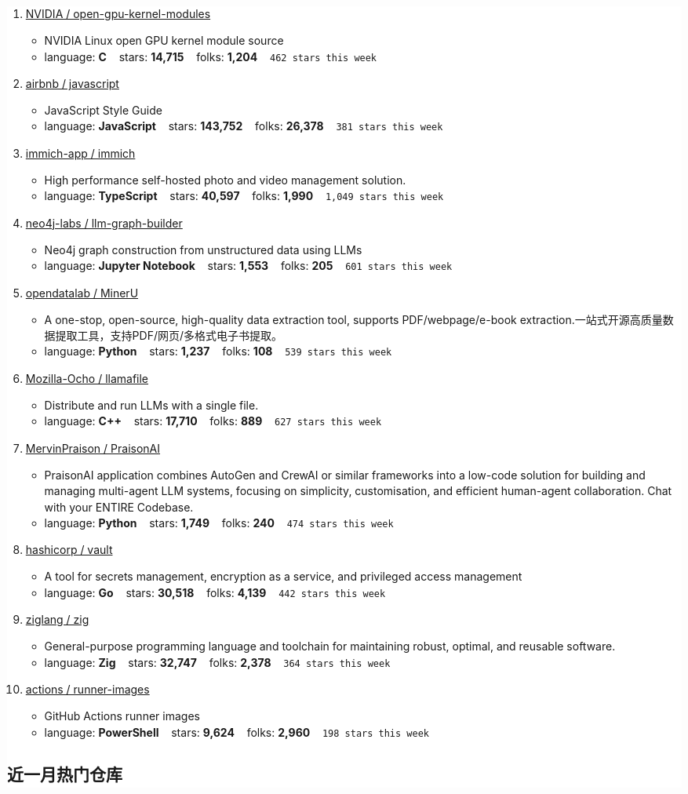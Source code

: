 1. [NVIDIA / open-gpu-kernel-modules](https://github.com/NVIDIA/open-gpu-kernel-modules)
    - NVIDIA Linux open GPU kernel module source
    - language: **C** &nbsp;&nbsp; stars: **14,715** &nbsp;&nbsp; folks: **1,204**  &nbsp;&nbsp; `462 stars this week`

1. [airbnb / javascript](https://github.com/airbnb/javascript)
    - JavaScript Style Guide
    - language: **JavaScript** &nbsp;&nbsp; stars: **143,752** &nbsp;&nbsp; folks: **26,378**  &nbsp;&nbsp; `381 stars this week`

1. [immich-app / immich](https://github.com/immich-app/immich)
    - High performance self-hosted photo and video management solution.
    - language: **TypeScript** &nbsp;&nbsp; stars: **40,597** &nbsp;&nbsp; folks: **1,990**  &nbsp;&nbsp; `1,049 stars this week`

1. [neo4j-labs / llm-graph-builder](https://github.com/neo4j-labs/llm-graph-builder)
    - Neo4j graph construction from unstructured data using LLMs
    - language: **Jupyter Notebook** &nbsp;&nbsp; stars: **1,553** &nbsp;&nbsp; folks: **205**  &nbsp;&nbsp; `601 stars this week`

1. [opendatalab / MinerU](https://github.com/opendatalab/MinerU)
    - A one-stop, open-source, high-quality data extraction tool, supports PDF/webpage/e-book extraction.一站式开源高质量数据提取工具，支持PDF/网页/多格式电子书提取。
    - language: **Python** &nbsp;&nbsp; stars: **1,237** &nbsp;&nbsp; folks: **108**  &nbsp;&nbsp; `539 stars this week`

1. [Mozilla-Ocho / llamafile](https://github.com/Mozilla-Ocho/llamafile)
    - Distribute and run LLMs with a single file.
    - language: **C++** &nbsp;&nbsp; stars: **17,710** &nbsp;&nbsp; folks: **889**  &nbsp;&nbsp; `627 stars this week`

1. [MervinPraison / PraisonAI](https://github.com/MervinPraison/PraisonAI)
    - PraisonAI application combines AutoGen and CrewAI or similar frameworks into a low-code solution for building and managing multi-agent LLM systems, focusing on simplicity, customisation, and efficient human-agent collaboration. Chat with your ENTIRE Codebase.
    - language: **Python** &nbsp;&nbsp; stars: **1,749** &nbsp;&nbsp; folks: **240**  &nbsp;&nbsp; `474 stars this week`

1. [hashicorp / vault](https://github.com/hashicorp/vault)
    - A tool for secrets management, encryption as a service, and privileged access management
    - language: **Go** &nbsp;&nbsp; stars: **30,518** &nbsp;&nbsp; folks: **4,139**  &nbsp;&nbsp; `442 stars this week`

1. [ziglang / zig](https://github.com/ziglang/zig)
    - General-purpose programming language and toolchain for maintaining robust, optimal, and reusable software.
    - language: **Zig** &nbsp;&nbsp; stars: **32,747** &nbsp;&nbsp; folks: **2,378**  &nbsp;&nbsp; `364 stars this week`

1. [actions / runner-images](https://github.com/actions/runner-images)
    - GitHub Actions runner images
    - language: **PowerShell** &nbsp;&nbsp; stars: **9,624** &nbsp;&nbsp; folks: **2,960**  &nbsp;&nbsp; `198 stars this week`


## 近一月热门仓库

